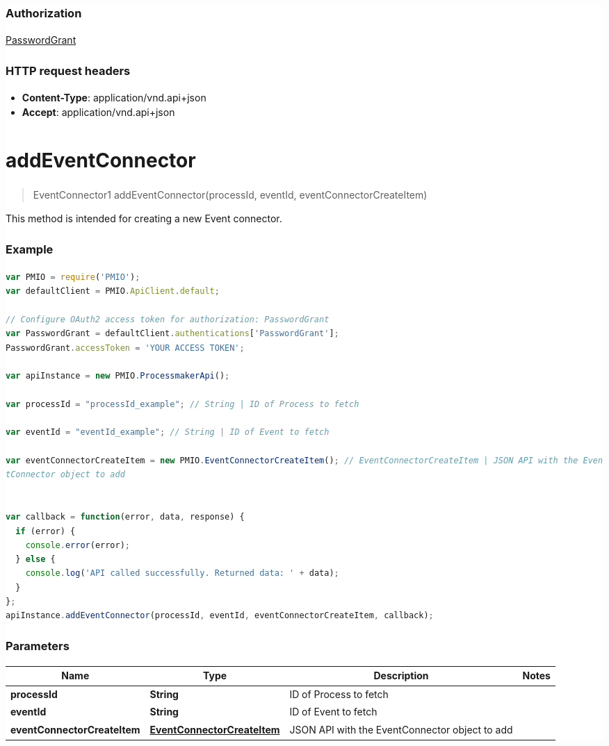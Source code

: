 ### Authorization

[PasswordGrant](../README.md#PasswordGrant)

### HTTP request headers

 - **Content-Type**: application/vnd.api+json
 - **Accept**: application/vnd.api+json

<a name="addEventConnector"></a>
# **addEventConnector**
> EventConnector1 addEventConnector(processId, eventId, eventConnectorCreateItem)



This method is intended for creating a new Event connector.

### Example
```javascript
var PMIO = require('PMIO');
var defaultClient = PMIO.ApiClient.default;

// Configure OAuth2 access token for authorization: PasswordGrant
var PasswordGrant = defaultClient.authentications['PasswordGrant'];
PasswordGrant.accessToken = 'YOUR ACCESS TOKEN';

var apiInstance = new PMIO.ProcessmakerApi();

var processId = "processId_example"; // String | ID of Process to fetch

var eventId = "eventId_example"; // String | ID of Event to fetch

var eventConnectorCreateItem = new PMIO.EventConnectorCreateItem(); // EventConnectorCreateItem | JSON API with the EventConnector object to add


var callback = function(error, data, response) {
  if (error) {
    console.error(error);
  } else {
    console.log('API called successfully. Returned data: ' + data);
  }
};
apiInstance.addEventConnector(processId, eventId, eventConnectorCreateItem, callback);
```

### Parameters

Name | Type | Description  | Notes
------------- | ------------- | ------------- | -------------
 **processId** | **String**| ID of Process to fetch | 
 **eventId** | **String**| ID of Event to fetch | 
 **eventConnectorCreateItem** | [**EventConnectorCreateItem**](EventConnectorCreateItem.md)| JSON API with the EventConnector object to add | 
